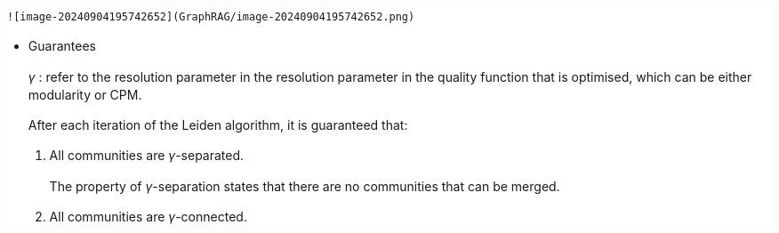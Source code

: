     ![image-20240904195742652](GraphRAG/image-20240904195742652.png)

* Guarantees

    $\gamma$ : refer to the resolution parameter in the resolution parameter in the quality function that is optimised, which can be either modularity or CPM.

    After each iteration of the Leiden algorithm, it is guaranteed that:
    
    1. All communities are $\gamma$-separated.
    
        The property of $\gamma$-separation states that there are no communities that can be merged.
    
    2. All communities are $\gamma$-connected.
    